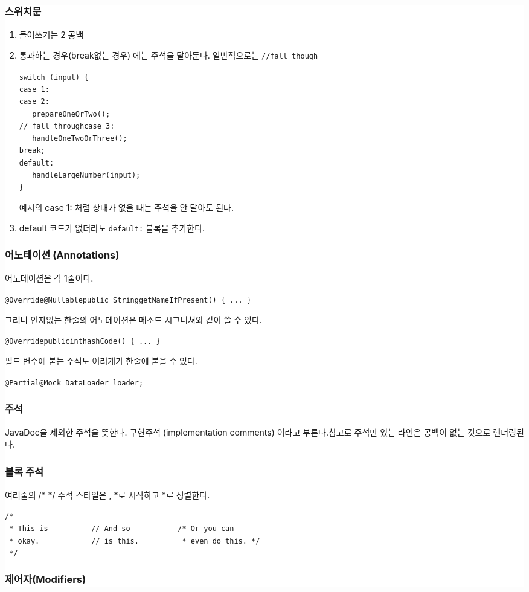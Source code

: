 ### **스위치문**

1. 들여쓰기는 2 공백
2. 통과하는 경우(break없는 경우) 에는 주석을 달아둔다. 일반적으로는 `//fall though`
    
    ```
    switch (input) {
    case 1:
    case 2:
       prepareOneOrTwo();
    // fall throughcase 3:
       handleOneTwoOrThree();
    break;
    default:
       handleLargeNumber(input);
    }
    ```
    
    예시의 case 1: 처럼 상태가 없을 때는 주석을 안 달아도 된다.
    
3. default 코드가 없더라도 `default:` 블록을 추가한다.

### **어노테이션 (Annotations)**

어노테이션은 각 1줄이다.

```
@Override@Nullablepublic StringgetNameIfPresent() { ... }
```

그러나 인자없는 한줄의 어노테이션은 메소드 시그니쳐와 같이 쓸 수 있다.

```
@OverridepublicinthashCode() { ... }
```

필드 변수에 붙는 주석도 여러개가 한줄에 붙을 수 있다.

```
@Partial@Mock DataLoader loader;
```

### **주석**

JavaDoc을 제외한 주석을 뜻한다. 구현주석 (implementation comments) 이라고 부른다.참고로 주석만 있는 라인은 공백이 없는 것으로 렌더링된다.

### **블록 주석**

여러줄의 /* */ 주석 스타일은 , *로 시작하고 *로 정렬한다.

```
/*
 * This is          // And so           /* Or you can
 * okay.            // is this.          * even do this. */
 */
```

### **제어자(Modifiers)**
